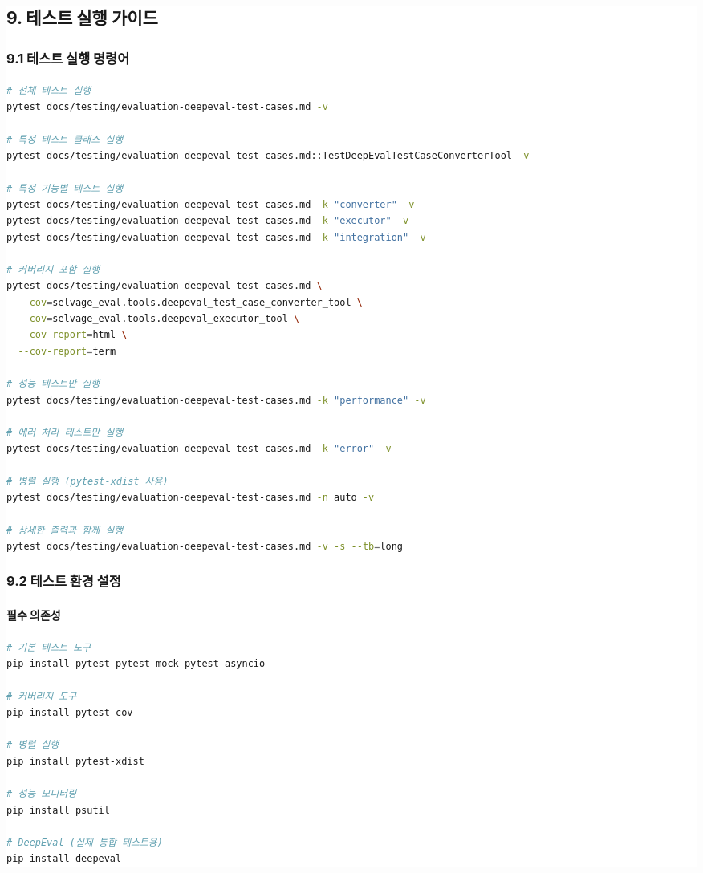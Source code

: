 ## 9. 테스트 실행 가이드

### 9.1 테스트 실행 명령어

```bash
# 전체 테스트 실행
pytest docs/testing/evaluation-deepeval-test-cases.md -v

# 특정 테스트 클래스 실행
pytest docs/testing/evaluation-deepeval-test-cases.md::TestDeepEvalTestCaseConverterTool -v

# 특정 기능별 테스트 실행
pytest docs/testing/evaluation-deepeval-test-cases.md -k "converter" -v
pytest docs/testing/evaluation-deepeval-test-cases.md -k "executor" -v
pytest docs/testing/evaluation-deepeval-test-cases.md -k "integration" -v

# 커버리지 포함 실행
pytest docs/testing/evaluation-deepeval-test-cases.md \
  --cov=selvage_eval.tools.deepeval_test_case_converter_tool \
  --cov=selvage_eval.tools.deepeval_executor_tool \
  --cov-report=html \
  --cov-report=term

# 성능 테스트만 실행
pytest docs/testing/evaluation-deepeval-test-cases.md -k "performance" -v

# 에러 처리 테스트만 실행
pytest docs/testing/evaluation-deepeval-test-cases.md -k "error" -v

# 병렬 실행 (pytest-xdist 사용)
pytest docs/testing/evaluation-deepeval-test-cases.md -n auto -v

# 상세한 출력과 함께 실행
pytest docs/testing/evaluation-deepeval-test-cases.md -v -s --tb=long
```

### 9.2 테스트 환경 설정

#### 필수 의존성

```bash
# 기본 테스트 도구
pip install pytest pytest-mock pytest-asyncio

# 커버리지 도구
pip install pytest-cov

# 병렬 실행
pip install pytest-xdist

# 성능 모니터링
pip install psutil

# DeepEval (실제 통합 테스트용)
pip install deepeval
```
